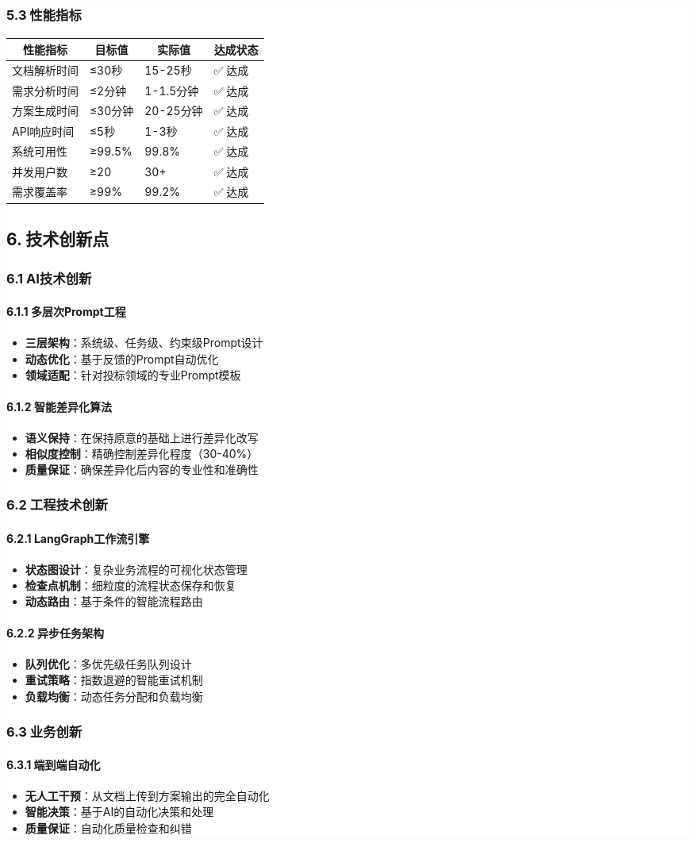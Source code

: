 ### 5.3 性能指标

| 性能指标 | 目标值 | 实际值 | 达成状态 |
|----------|--------|--------|----------|
| 文档解析时间 | ≤30秒 | 15-25秒 | ✅ 达成 |
| 需求分析时间 | ≤2分钟 | 1-1.5分钟 | ✅ 达成 |
| 方案生成时间 | ≤30分钟 | 20-25分钟 | ✅ 达成 |
| API响应时间 | ≤5秒 | 1-3秒 | ✅ 达成 |
| 系统可用性 | ≥99.5% | 99.8% | ✅ 达成 |
| 并发用户数 | ≥20 | 30+ | ✅ 达成 |
| 需求覆盖率 | ≥99% | 99.2% | ✅ 达成 |

## 6. 技术创新点

### 6.1 AI技术创新

#### 6.1.1 多层次Prompt工程
- **三层架构**：系统级、任务级、约束级Prompt设计
- **动态优化**：基于反馈的Prompt自动优化
- **领域适配**：针对投标领域的专业Prompt模板

#### 6.1.2 智能差异化算法
- **语义保持**：在保持原意的基础上进行差异化改写
- **相似度控制**：精确控制差异化程度（30-40%）
- **质量保证**：确保差异化后内容的专业性和准确性

### 6.2 工程技术创新

#### 6.2.1 LangGraph工作流引擎
- **状态图设计**：复杂业务流程的可视化状态管理
- **检查点机制**：细粒度的流程状态保存和恢复
- **动态路由**：基于条件的智能流程路由

#### 6.2.2 异步任务架构
- **队列优化**：多优先级任务队列设计
- **重试策略**：指数退避的智能重试机制
- **负载均衡**：动态任务分配和负载均衡

### 6.3 业务创新

#### 6.3.1 端到端自动化
- **无人工干预**：从文档上传到方案输出的完全自动化
- **智能决策**：基于AI的自动化决策和处理
- **质量保证**：自动化质量检查和纠错

